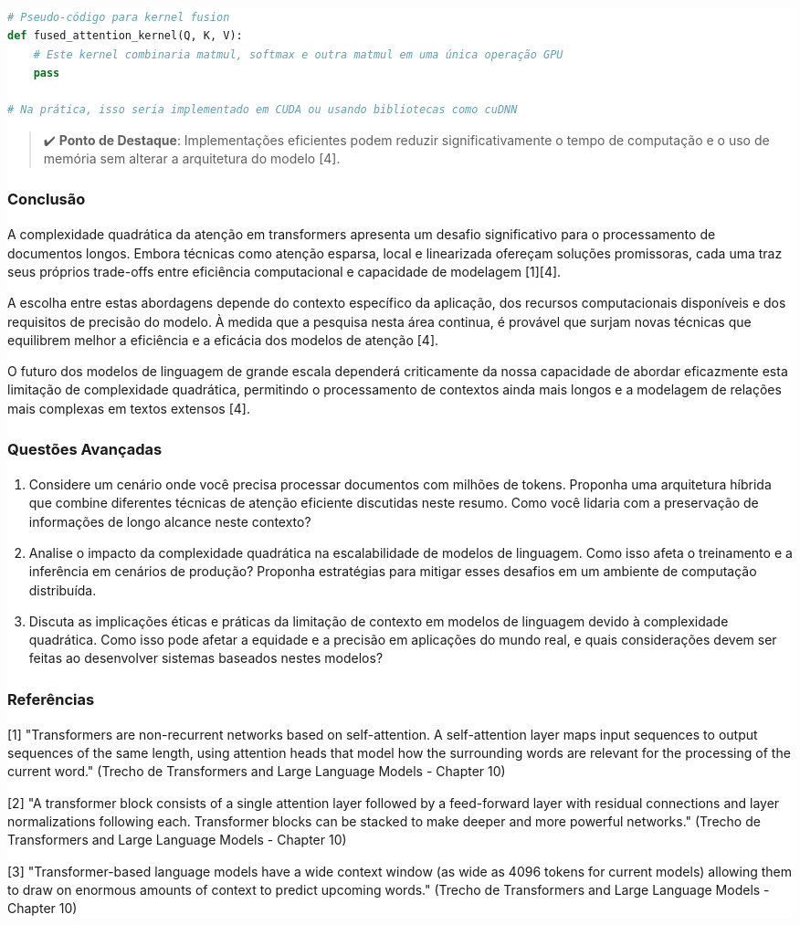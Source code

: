 ```python
# Pseudo-código para kernel fusion
def fused_attention_kernel(Q, K, V):
    # Este kernel combinaria matmul, softmax e outra matmul em uma única operação GPU
    pass

# Na prática, isso seria implementado em CUDA ou usando bibliotecas como cuDNN
```

> ✔️ **Ponto de Destaque**: Implementações eficientes podem reduzir significativamente o tempo de computação e o uso de memória sem alterar a arquitetura do modelo [4].

### Conclusão

A complexidade quadrática da atenção em transformers apresenta um desafio significativo para o processamento de documentos longos. Embora técnicas como atenção esparsa, local e linearizada ofereçam soluções promissoras, cada uma traz seus próprios trade-offs entre eficiência computacional e capacidade de modelagem [1][4].

A escolha entre estas abordagens depende do contexto específico da aplicação, dos recursos computacionais disponíveis e dos requisitos de precisão do modelo. À medida que a pesquisa nesta área continua, é provável que surjam novas técnicas que equilibrem melhor a eficiência e a eficácia dos modelos de atenção [4].

O futuro dos modelos de linguagem de grande escala dependerá criticamente da nossa capacidade de abordar eficazmente esta limitação de complexidade quadrática, permitindo o processamento de contextos ainda mais longos e a modelagem de relações mais complexas em textos extensos [4].

### Questões Avançadas

1. Considere um cenário onde você precisa processar documentos com milhões de tokens. Proponha uma arquitetura híbrida que combine diferentes técnicas de atenção eficiente discutidas neste resumo. Como você lidaria com a preservação de informações de longo alcance neste contexto?

2. Analise o impacto da complexidade quadrática na escalabilidade de modelos de linguagem. Como isso afeta o treinamento e a inferência em cenários de produção? Proponha estratégias para mitigar esses desafios em um ambiente de computação distribuída.

3. Discuta as implicações éticas e práticas da limitação de contexto em modelos de linguagem devido à complexidade quadrática. Como isso pode afetar a equidade e a precisão em aplicações do mundo real, e quais considerações devem ser feitas ao desenvolver sistemas baseados nestes modelos?

### Referências

[1] "Transformers are non-recurrent networks based on self-attention. A self-attention layer maps input sequences to output sequences of the same length, using attention heads that model how the surrounding words are relevant for the processing of the current word." (Trecho de Transformers and Large Language Models - Chapter 10)

[2] "A transformer block consists of a single attention layer followed by a feed-forward layer with residual connections and layer normalizations following each. Transformer blocks can be stacked to make deeper and more powerful networks." (Trecho de Transformers and Large Language Models - Chapter 10)

[3] "Transformer-based language models have a wide context window (as wide as 4096 tokens for current models) allowing them to draw on enormous amounts of context to predict upcoming words." (Trecho de Transformers and Large Language Models - Chapter 10)
